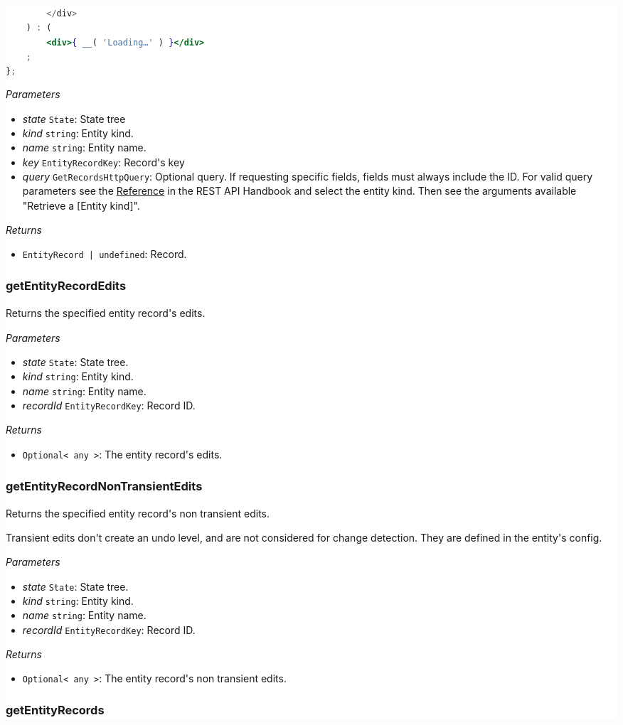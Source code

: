 ```jsx
        </div>
    ) : (
        <div>{ __( 'Loading…' ) }</div>
    ;
};
```

_Parameters_

-   _state_ `State`: State tree
-   _kind_ `string`: Entity kind.
-   _name_ `string`: Entity name.
-   _key_ `EntityRecordKey`: Record's key
-   _query_ `GetRecordsHttpQuery`: Optional query. If requesting specific fields, fields must always include the ID. For valid query parameters see the [Reference](https://developer.wordpress.org/rest-api/reference/) in the REST API Handbook and select the entity kind. Then see the arguments available "Retrieve a [Entity kind]".

_Returns_

-   `EntityRecord | undefined`: Record.

### getEntityRecordEdits

Returns the specified entity record's edits.

_Parameters_

-   _state_ `State`: State tree.
-   _kind_ `string`: Entity kind.
-   _name_ `string`: Entity name.
-   _recordId_ `EntityRecordKey`: Record ID.

_Returns_

-   `Optional< any >`: The entity record's edits.

### getEntityRecordNonTransientEdits

Returns the specified entity record's non transient edits.

Transient edits don't create an undo level, and are not considered for change detection. They are defined in the entity's config.

_Parameters_

-   _state_ `State`: State tree.
-   _kind_ `string`: Entity kind.
-   _name_ `string`: Entity name.
-   _recordId_ `EntityRecordKey`: Record ID.

_Returns_

-   `Optional< any >`: The entity record's non transient edits.

### getEntityRecords
